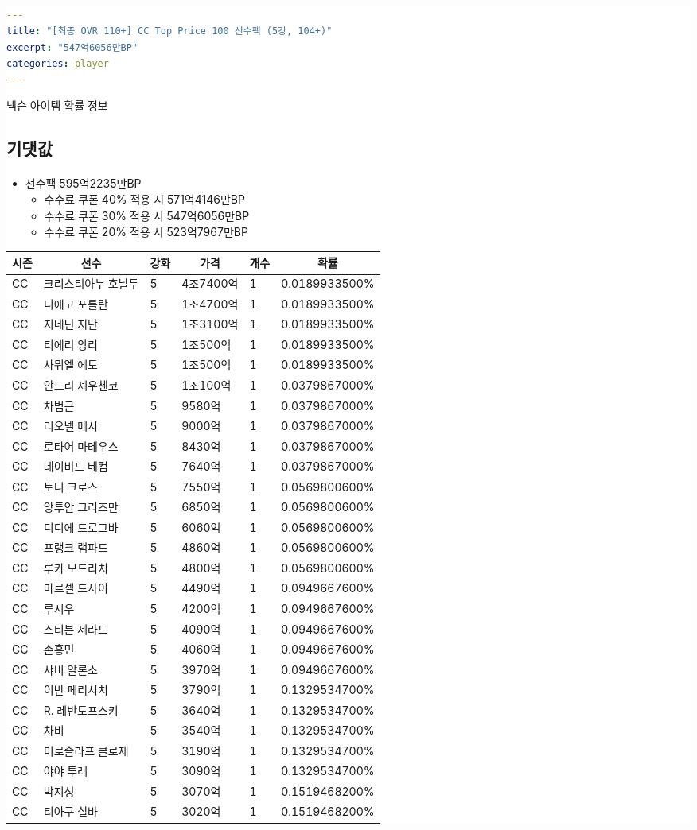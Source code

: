 ```yaml
---
title: "[최종 OVR 110+] CC Top Price 100 선수팩 (5강, 104+)"
excerpt: "547억6056만BP"
categories: player
---
```

[넥슨 아이템 확률 정보](http://iteminfo.nexon.com/probability/fo4?sn=7340)

## 기댓값
  - 선수팩 595억2235만BP
    - 수수료 쿠폰 40% 적용 시 571억4146만BP
    - 수수료 쿠폰 30% 적용 시 547억6056만BP
    - 수수료 쿠폰 20% 적용 시 523억7967만BP


|시즌|선수|강화|가격|개수|확률|
|---|---|---|---|---|---|
|CC|크리스티아누 호날두|5|4조7400억|1|0.0189933500%|
|CC|디에고 포를란|5|1조4700억|1|0.0189933500%|
|CC|지네딘 지단|5|1조3100억|1|0.0189933500%|
|CC|티에리 앙리|5|1조500억|1|0.0189933500%|
|CC|사뮈엘 에토|5|1조500억|1|0.0189933500%|
|CC|안드리 셰우첸코|5|1조100억|1|0.0379867000%|
|CC|차범근|5|9580억|1|0.0379867000%|
|CC|리오넬 메시|5|9000억|1|0.0379867000%|
|CC|로타어 마테우스|5|8430억|1|0.0379867000%|
|CC|데이비드 베컴|5|7640억|1|0.0379867000%|
|CC|토니 크로스|5|7550억|1|0.0569800600%|
|CC|앙투안 그리즈만|5|6850억|1|0.0569800600%|
|CC|디디에 드로그바|5|6060억|1|0.0569800600%|
|CC|프랭크 램파드|5|4860억|1|0.0569800600%|
|CC|루카 모드리치|5|4800억|1|0.0569800600%|
|CC|마르셀 드사이|5|4490억|1|0.0949667600%|
|CC|루시우|5|4200억|1|0.0949667600%|
|CC|스티븐 제라드|5|4090억|1|0.0949667600%|
|CC|손흥민|5|4060억|1|0.0949667600%|
|CC|샤비 알론소|5|3970억|1|0.0949667600%|
|CC|이반 페리시치|5|3790억|1|0.1329534700%|
|CC|R. 레반도프스키|5|3640억|1|0.1329534700%|
|CC|차비|5|3540억|1|0.1329534700%|
|CC|미로슬라프 클로제|5|3190억|1|0.1329534700%|
|CC|야야 투레|5|3090억|1|0.1329534700%|
|CC|박지성|5|3070억|1|0.1519468200%|
|CC|티아구 실바|5|3020억|1|0.1519468200%|